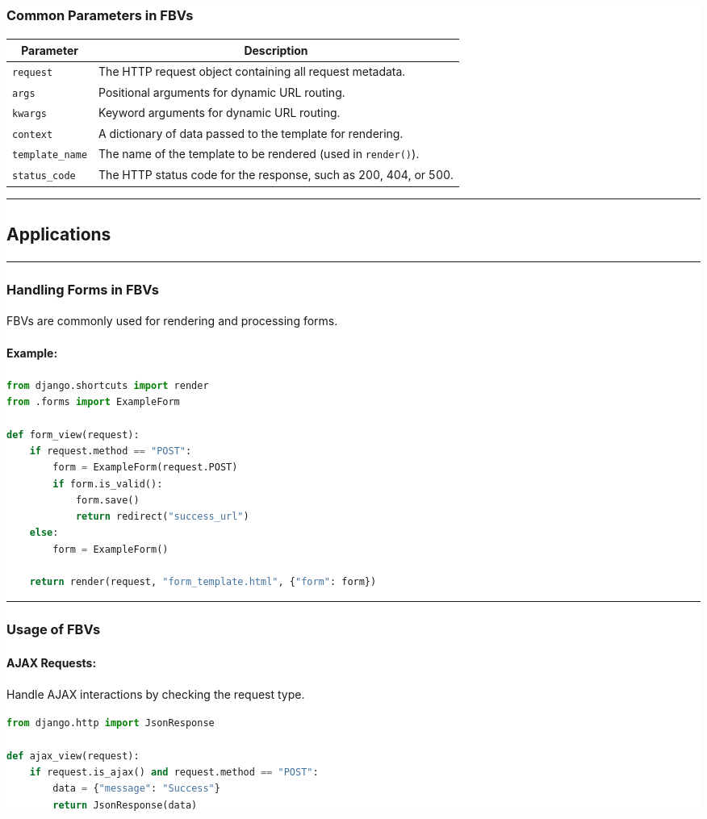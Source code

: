 
### **Common Parameters in FBVs**

| **Parameter**  | **Description**                                                                                     |
|-----------------|---------------------------------------------------------------------------------------------------|
| `request`       | The HTTP request object containing all request metadata.                                          |
| `args`          | Positional arguments for dynamic URL routing.                                                    |
| `kwargs`        | Keyword arguments for dynamic URL routing.                                                       |
| `context`       | A dictionary of data passed to the template for rendering.                                       |
| `template_name` | The name of the template to be rendered (used in `render()`).                                     |
| `status_code`   | The HTTP status code for the response, such as 200, 404, or 500.                                 |

---

## Applications

---

### **Handling Forms in FBVs**

FBVs are commonly used for rendering and processing forms.

#### Example:

```python
from django.shortcuts import render
from .forms import ExampleForm

def form_view(request):
    if request.method == "POST":
        form = ExampleForm(request.POST)
        if form.is_valid():
            form.save()
            return redirect("success_url")
    else:
        form = ExampleForm()

    return render(request, "form_template.html", {"form": form})
```

---

### **Usage of FBVs**

#### **AJAX Requests**:
   Handle AJAX interactions by checking the request type.

   ```python
   from django.http import JsonResponse

   def ajax_view(request):
       if request.is_ajax() and request.method == "POST":
           data = {"message": "Success"}
           return JsonResponse(data)
   ```
